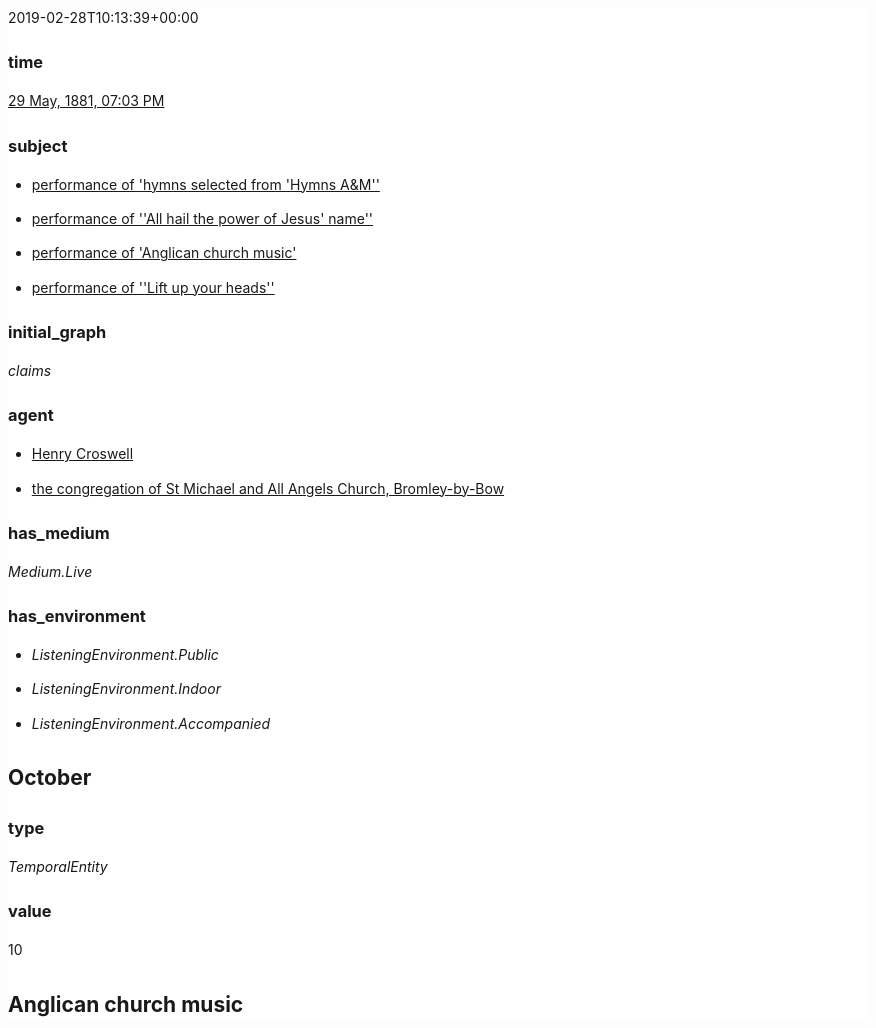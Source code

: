 
2019-02-28T10:13:39+00:00

### time


[29 May, 1881, 07:03 PM](#29-May-1881-07-03-PM)

### subject

 - [performance of 'hymns selected from 'Hymns A&M''](#performance-of-'hymns-selected-from-'Hymns-A&M'')

 - [performance of ''All hail the power of Jesus' name''](#performance-of-''All-hail-the-power-of-Jesus'-name'')

 - [performance of 'Anglican church music'](#performance-of-'Anglican-church-music')

 - [performance of ''Lift up your heads''](#performance-of-''Lift-up-your-heads'')

### initial_graph


*claims*

### agent

 - [Henry Croswell](#Henry-Croswell)

 - [the congregation of St Michael and All Angels Church, Bromley-by-Bow](#the-congregation-of-St-Michael-and-All-Angels-Church-Bromley-by-Bow)

### has_medium


*Medium.Live*

### has_environment

 - *ListeningEnvironment.Public*

 - *ListeningEnvironment.Indoor*

 - *ListeningEnvironment.Accompanied*

## October

### type


*TemporalEntity*

### value


10

## Anglican church music
